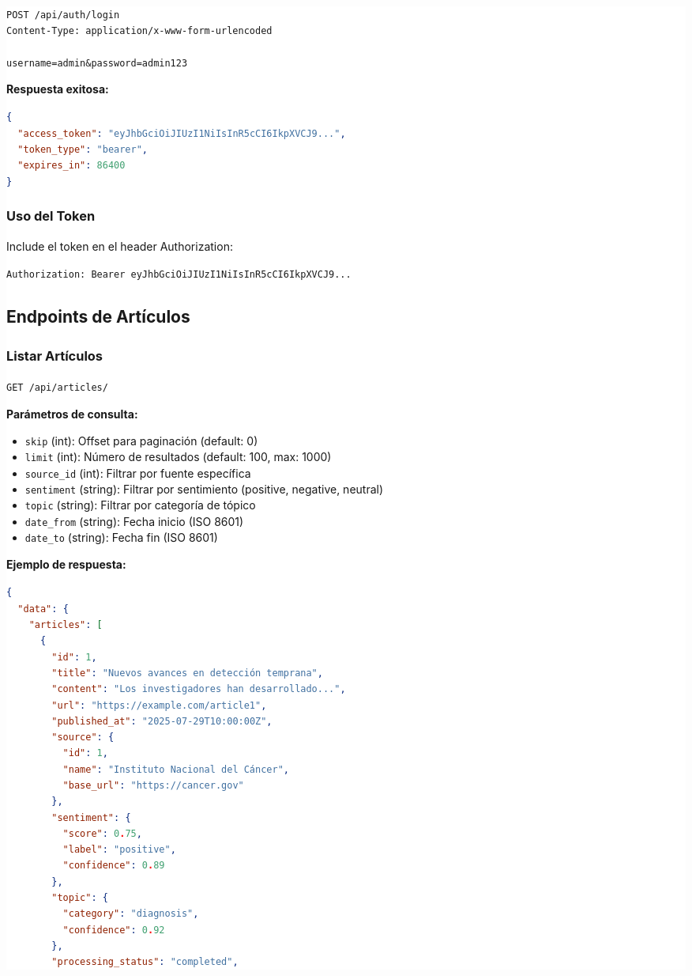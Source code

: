 ```http
POST /api/auth/login
Content-Type: application/x-www-form-urlencoded

username=admin&password=admin123
```

**Respuesta exitosa:**
```json
{
  "access_token": "eyJhbGciOiJIUzI1NiIsInR5cCI6IkpXVCJ9...",
  "token_type": "bearer",
  "expires_in": 86400
}
```

### Uso del Token
Include el token en el header Authorization:

```http
Authorization: Bearer eyJhbGciOiJIUzI1NiIsInR5cCI6IkpXVCJ9...
```

## Endpoints de Artículos

### Listar Artículos

```http
GET /api/articles/
```

**Parámetros de consulta:**
- `skip` (int): Offset para paginación (default: 0)
- `limit` (int): Número de resultados (default: 100, max: 1000)
- `source_id` (int): Filtrar por fuente específica
- `sentiment` (string): Filtrar por sentimiento (positive, negative, neutral)
- `topic` (string): Filtrar por categoría de tópico
- `date_from` (string): Fecha inicio (ISO 8601)
- `date_to` (string): Fecha fin (ISO 8601)

**Ejemplo de respuesta:**
```json
{
  "data": {
    "articles": [
      {
        "id": 1,
        "title": "Nuevos avances en detección temprana",
        "content": "Los investigadores han desarrollado...",
        "url": "https://example.com/article1",
        "published_at": "2025-07-29T10:00:00Z",
        "source": {
          "id": 1,
          "name": "Instituto Nacional del Cáncer",
          "base_url": "https://cancer.gov"
        },
        "sentiment": {
          "score": 0.75,
          "label": "positive",
          "confidence": 0.89
        },
        "topic": {
          "category": "diagnosis",
          "confidence": 0.92
        },
        "processing_status": "completed",
```